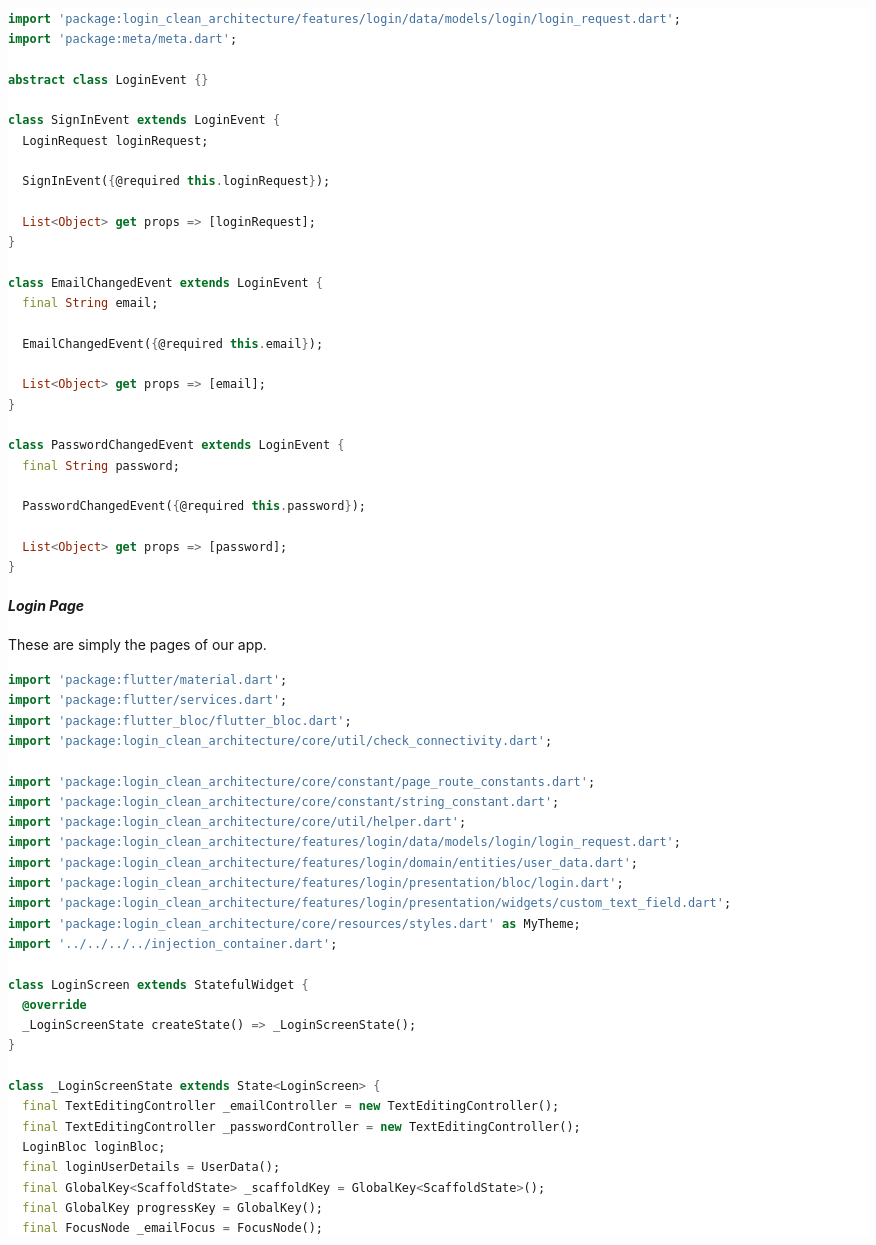 ```dart
import 'package:login_clean_architecture/features/login/data/models/login/login_request.dart';
import 'package:meta/meta.dart';

abstract class LoginEvent {}

class SignInEvent extends LoginEvent {
  LoginRequest loginRequest;

  SignInEvent({@required this.loginRequest});

  List<Object> get props => [loginRequest];
}

class EmailChangedEvent extends LoginEvent {
  final String email;

  EmailChangedEvent({@required this.email});

  List<Object> get props => [email];
}

class PasswordChangedEvent extends LoginEvent {
  final String password;

  PasswordChangedEvent({@required this.password});

  List<Object> get props => [password];
}
```

#### *Login Page*

 These are simply the pages of our app.

```dart
import 'package:flutter/material.dart';
import 'package:flutter/services.dart';
import 'package:flutter_bloc/flutter_bloc.dart';
import 'package:login_clean_architecture/core/util/check_connectivity.dart';

import 'package:login_clean_architecture/core/constant/page_route_constants.dart';
import 'package:login_clean_architecture/core/constant/string_constant.dart';
import 'package:login_clean_architecture/core/util/helper.dart';
import 'package:login_clean_architecture/features/login/data/models/login/login_request.dart';
import 'package:login_clean_architecture/features/login/domain/entities/user_data.dart';
import 'package:login_clean_architecture/features/login/presentation/bloc/login.dart';
import 'package:login_clean_architecture/features/login/presentation/widgets/custom_text_field.dart';
import 'package:login_clean_architecture/core/resources/styles.dart' as MyTheme;
import '../../../../injection_container.dart';

class LoginScreen extends StatefulWidget {
  @override
  _LoginScreenState createState() => _LoginScreenState();
}

class _LoginScreenState extends State<LoginScreen> {
  final TextEditingController _emailController = new TextEditingController();
  final TextEditingController _passwordController = new TextEditingController();
  LoginBloc loginBloc;
  final loginUserDetails = UserData();
  final GlobalKey<ScaffoldState> _scaffoldKey = GlobalKey<ScaffoldState>();
  final GlobalKey progressKey = GlobalKey();
  final FocusNode _emailFocus = FocusNode();
```